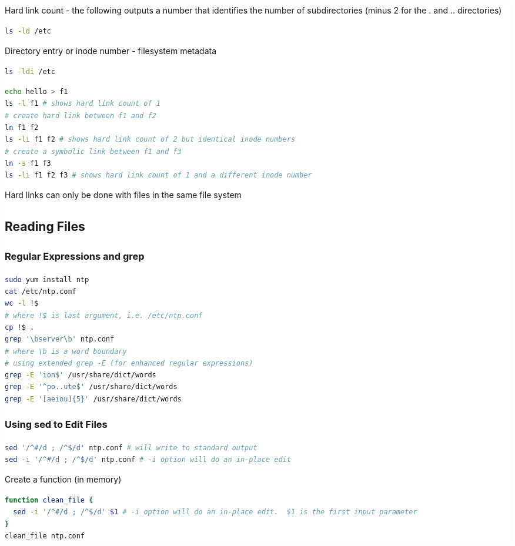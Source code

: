 Hard link count - the following outputs a number that identifies the number of subdirectories (minus 2 for the . and .. directories)
```sh
ls -ld /etc
```

Directory entry or inode number - filesystem metadata
```sh
ls -ldi /etc
```

```sh
echo hello > f1
ls -l f1 # shows hard link count of 1
# create hard link between f1 and f2
ln f1 f2
ls -li f1 f2 # shows hard link count of 2 but identical inode numbers
# create a symbolic link between f1 and f3
ln -s f1 f3
ls -li f1 f2 f3 # shows hard link count of 1 and a different inode number
```
Hard links can only be done with files in the same file system

## Reading Files

### Regular Expressions and grep

```sh
sudo yum install ntp
cat /etc/ntp.conf
wc -l !$ 
# where !$ is last argument, i.e. /etc/ntp.conf
cp !$ .
grep '\bserver\b' ntp.conf
# where \b is a word boundary
# using extended grep -E (for enhanced regular expressions)
grep -E 'ion$' /usr/share/dict/words
grep -E '^po..ute$' /usr/share/dict/words
grep -E '[aeiou]{5}' /usr/share/dict/words
```

### Using sed to Edit Files

```sh
sed '/^#/d ; /^$/d' ntp.conf # will write to standard output
sed -i '/^#/d ; /^$/d' ntp.conf # -i option will do an in-place edit
```

Create a function (in memory)
```sh
function clean_file {
  sed -i '/^#/d ; /^$/d' $1 # -i option will do an in-place edit.  $1 is the first input parameter
}
clean_file ntp.conf
```
